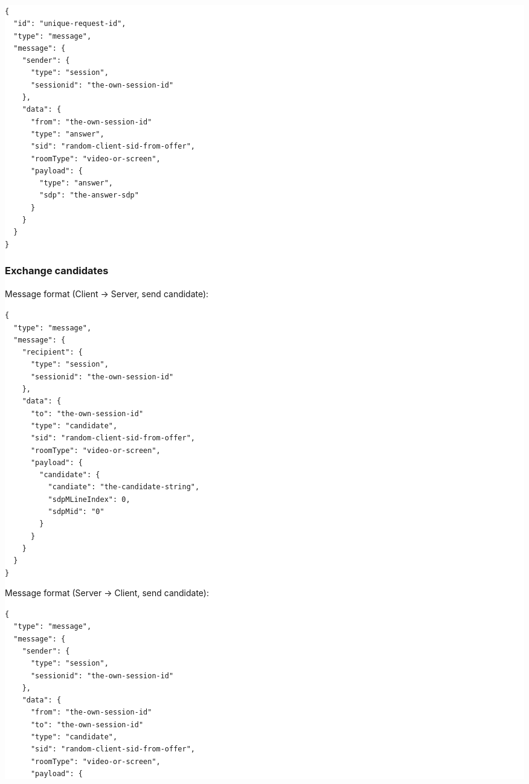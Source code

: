     {
      "id": "unique-request-id",
      "type": "message",
      "message": {
        "sender": {
          "type": "session",
          "sessionid": "the-own-session-id"
        },
        "data": {
          "from": "the-own-session-id"
          "type": "answer",
          "sid": "random-client-sid-from-offer",
          "roomType": "video-or-screen",
          "payload": {
            "type": "answer",
            "sdp": "the-answer-sdp"
          }
        }
      }
    }


### Exchange candidates

Message format (Client -> Server, send candidate):

    {
      "type": "message",
      "message": {
        "recipient": {
          "type": "session",
          "sessionid": "the-own-session-id"
        },
        "data": {
          "to": "the-own-session-id"
          "type": "candidate",
          "sid": "random-client-sid-from-offer",
          "roomType": "video-or-screen",
          "payload": {
            "candidate": {
              "candiate": "the-candidate-string",
              "sdpMLineIndex": 0,
              "sdpMid": "0"
            }
          }
        }
      }
    }


Message format (Server -> Client, send candidate):

    {
      "type": "message",
      "message": {
        "sender": {
          "type": "session",
          "sessionid": "the-own-session-id"
        },
        "data": {
          "from": "the-own-session-id"
          "to": "the-own-session-id"
          "type": "candidate",
          "sid": "random-client-sid-from-offer",
          "roomType": "video-or-screen",
          "payload": {